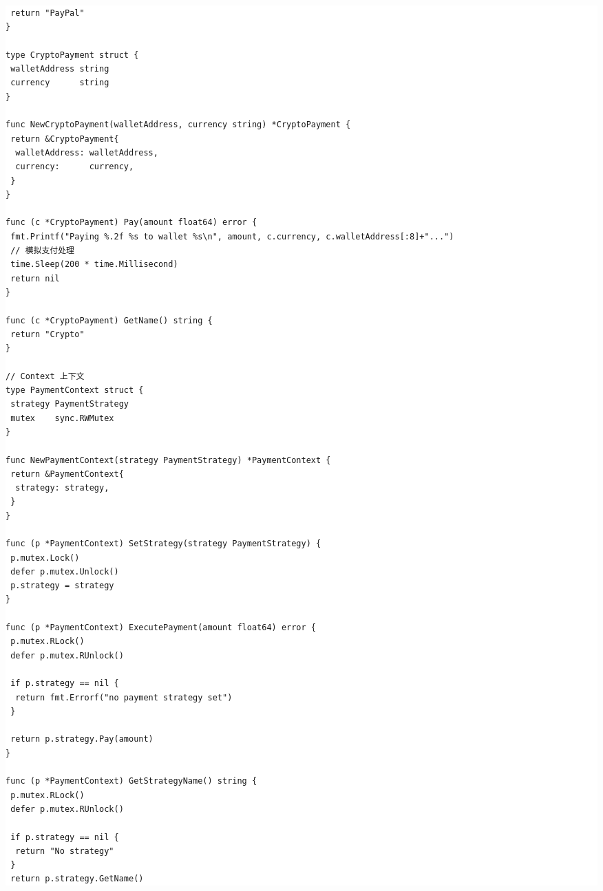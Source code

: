 ``` - 通知所有观察者
 return "PayPal"
}

type CryptoPayment struct {
 walletAddress string
 currency      string
}

func NewCryptoPayment(walletAddress, currency string) *CryptoPayment {
 return &CryptoPayment{
  walletAddress: walletAddress,
  currency:      currency,
 }
}

func (c *CryptoPayment) Pay(amount float64) error {
 fmt.Printf("Paying %.2f %s to wallet %s\n", amount, c.currency, c.walletAddress[:8]+"...")
 // 模拟支付处理
 time.Sleep(200 * time.Millisecond)
 return nil
}

func (c *CryptoPayment) GetName() string {
 return "Crypto"
}

// Context 上下文
type PaymentContext struct {
 strategy PaymentStrategy
 mutex    sync.RWMutex
}

func NewPaymentContext(strategy PaymentStrategy) *PaymentContext {
 return &PaymentContext{
  strategy: strategy,
 }
}

func (p *PaymentContext) SetStrategy(strategy PaymentStrategy) {
 p.mutex.Lock()
 defer p.mutex.Unlock()
 p.strategy = strategy
}

func (p *PaymentContext) ExecutePayment(amount float64) error {
 p.mutex.RLock()
 defer p.mutex.RUnlock()
 
 if p.strategy == nil {
  return fmt.Errorf("no payment strategy set")
 }
 
 return p.strategy.Pay(amount)
}

func (p *PaymentContext) GetStrategyName() string {
 p.mutex.RLock()
 defer p.mutex.RUnlock()
 
 if p.strategy == nil {
  return "No strategy"
 }
 return p.strategy.GetName()
```